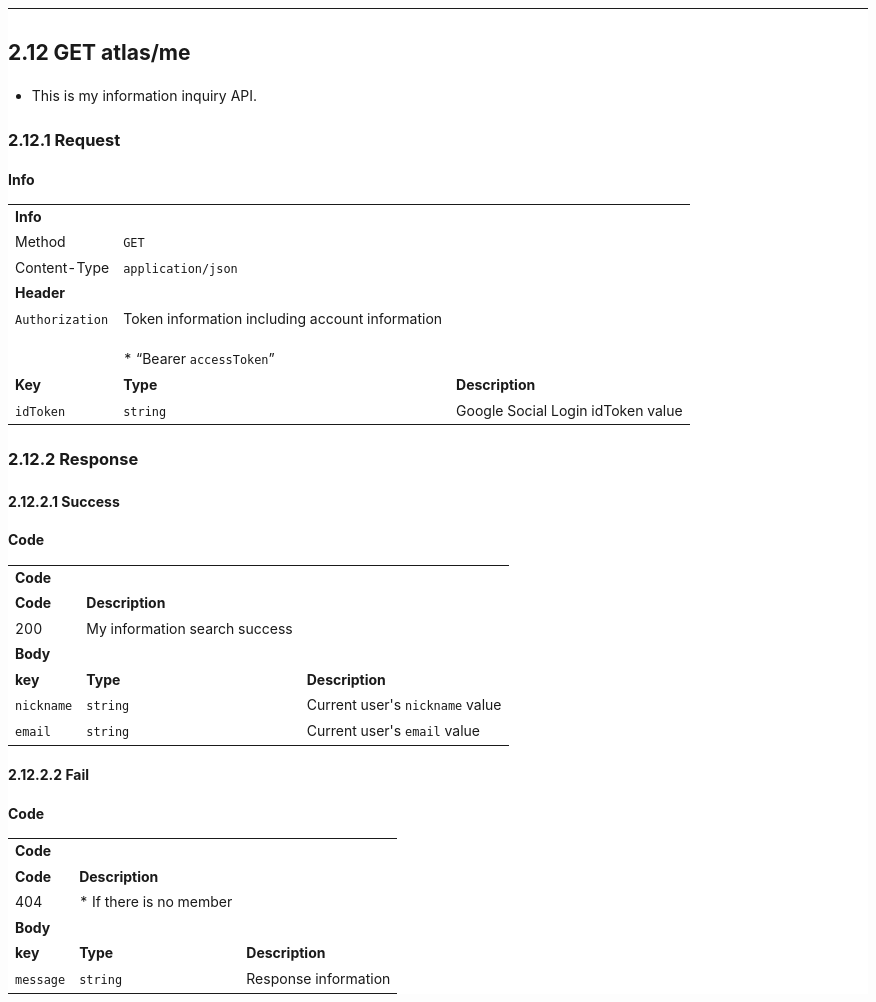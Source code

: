 - - -

## 2.12 GET atlas/me

* This is my information inquiry API.    

### 2.12.1 Request

**Info**

|     |     |     |
| --- | --- | --- |
| **Info** |     |     |
| Method | `GET` |     |
| Content-Type | `application/json` |     |
| **Header** |     |     |
| `Authorization` | Token information including account information<br><br>* “Bearer `accessToken`” | |
| **Key** | **Type** | **Description** |
| `idToken` | `string` | Google Social Login idToken value |

### 2.12.2 Response

#### 2.12.2.1 Success

**Code**

|     |     |     |
| --- | --- | --- |
| **Code** |     |     |
| **Code** | **Description** |     |
| 200 | My information search success | |
| **Body** | | |
| **key** | **Type** | **Description** |
| `nickname` | `string` | Current user's `nickname` value |
| `email` | `string` | Current user's `email` value |

#### 2.12.2.2 Fail

**Code**

|     |     |     |
| --- | --- | --- |
| **Code** |     |     |
| **Code** | **Description** |     |
| 404 | * If there is no member | |
| **Body** | | |
| **key** | **Type** | **Description** |
| `message` | `string` | Response information |
